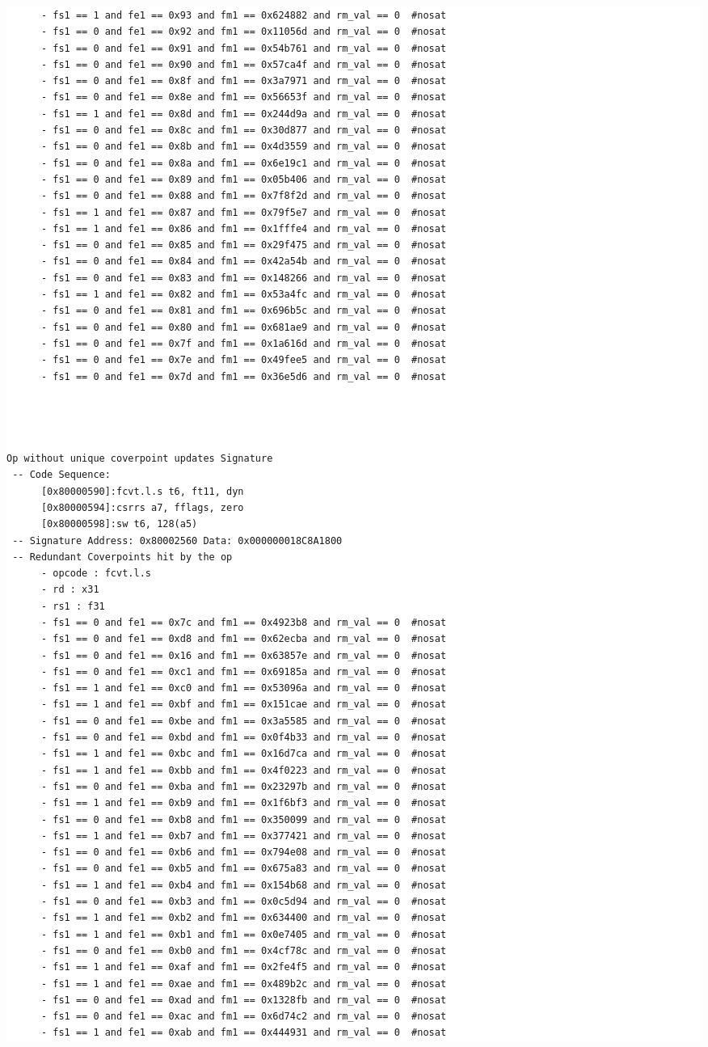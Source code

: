 ```
      - fs1 == 1 and fe1 == 0x93 and fm1 == 0x624882 and rm_val == 0  #nosat
      - fs1 == 0 and fe1 == 0x92 and fm1 == 0x11056d and rm_val == 0  #nosat
      - fs1 == 0 and fe1 == 0x91 and fm1 == 0x54b761 and rm_val == 0  #nosat
      - fs1 == 0 and fe1 == 0x90 and fm1 == 0x57ca4f and rm_val == 0  #nosat
      - fs1 == 0 and fe1 == 0x8f and fm1 == 0x3a7971 and rm_val == 0  #nosat
      - fs1 == 0 and fe1 == 0x8e and fm1 == 0x56653f and rm_val == 0  #nosat
      - fs1 == 1 and fe1 == 0x8d and fm1 == 0x244d9a and rm_val == 0  #nosat
      - fs1 == 0 and fe1 == 0x8c and fm1 == 0x30d877 and rm_val == 0  #nosat
      - fs1 == 0 and fe1 == 0x8b and fm1 == 0x4d3559 and rm_val == 0  #nosat
      - fs1 == 0 and fe1 == 0x8a and fm1 == 0x6e19c1 and rm_val == 0  #nosat
      - fs1 == 0 and fe1 == 0x89 and fm1 == 0x05b406 and rm_val == 0  #nosat
      - fs1 == 0 and fe1 == 0x88 and fm1 == 0x7f8f2d and rm_val == 0  #nosat
      - fs1 == 1 and fe1 == 0x87 and fm1 == 0x79f5e7 and rm_val == 0  #nosat
      - fs1 == 1 and fe1 == 0x86 and fm1 == 0x1fffe4 and rm_val == 0  #nosat
      - fs1 == 0 and fe1 == 0x85 and fm1 == 0x29f475 and rm_val == 0  #nosat
      - fs1 == 0 and fe1 == 0x84 and fm1 == 0x42a54b and rm_val == 0  #nosat
      - fs1 == 0 and fe1 == 0x83 and fm1 == 0x148266 and rm_val == 0  #nosat
      - fs1 == 1 and fe1 == 0x82 and fm1 == 0x53a4fc and rm_val == 0  #nosat
      - fs1 == 0 and fe1 == 0x81 and fm1 == 0x696b5c and rm_val == 0  #nosat
      - fs1 == 0 and fe1 == 0x80 and fm1 == 0x681ae9 and rm_val == 0  #nosat
      - fs1 == 0 and fe1 == 0x7f and fm1 == 0x1a616d and rm_val == 0  #nosat
      - fs1 == 0 and fe1 == 0x7e and fm1 == 0x49fee5 and rm_val == 0  #nosat
      - fs1 == 0 and fe1 == 0x7d and fm1 == 0x36e5d6 and rm_val == 0  #nosat




Op without unique coverpoint updates Signature
 -- Code Sequence:
      [0x80000590]:fcvt.l.s t6, ft11, dyn
      [0x80000594]:csrrs a7, fflags, zero
      [0x80000598]:sw t6, 128(a5)
 -- Signature Address: 0x80002560 Data: 0x000000018C8A1800
 -- Redundant Coverpoints hit by the op
      - opcode : fcvt.l.s
      - rd : x31
      - rs1 : f31
      - fs1 == 0 and fe1 == 0x7c and fm1 == 0x4923b8 and rm_val == 0  #nosat
      - fs1 == 0 and fe1 == 0xd8 and fm1 == 0x62ecba and rm_val == 0  #nosat
      - fs1 == 0 and fe1 == 0x16 and fm1 == 0x63857e and rm_val == 0  #nosat
      - fs1 == 0 and fe1 == 0xc1 and fm1 == 0x69185a and rm_val == 0  #nosat
      - fs1 == 1 and fe1 == 0xc0 and fm1 == 0x53096a and rm_val == 0  #nosat
      - fs1 == 1 and fe1 == 0xbf and fm1 == 0x151cae and rm_val == 0  #nosat
      - fs1 == 0 and fe1 == 0xbe and fm1 == 0x3a5585 and rm_val == 0  #nosat
      - fs1 == 0 and fe1 == 0xbd and fm1 == 0x0f4b33 and rm_val == 0  #nosat
      - fs1 == 1 and fe1 == 0xbc and fm1 == 0x16d7ca and rm_val == 0  #nosat
      - fs1 == 1 and fe1 == 0xbb and fm1 == 0x4f0223 and rm_val == 0  #nosat
      - fs1 == 0 and fe1 == 0xba and fm1 == 0x23297b and rm_val == 0  #nosat
      - fs1 == 1 and fe1 == 0xb9 and fm1 == 0x1f6bf3 and rm_val == 0  #nosat
      - fs1 == 0 and fe1 == 0xb8 and fm1 == 0x350099 and rm_val == 0  #nosat
      - fs1 == 1 and fe1 == 0xb7 and fm1 == 0x377421 and rm_val == 0  #nosat
      - fs1 == 0 and fe1 == 0xb6 and fm1 == 0x794e08 and rm_val == 0  #nosat
      - fs1 == 0 and fe1 == 0xb5 and fm1 == 0x675a83 and rm_val == 0  #nosat
      - fs1 == 1 and fe1 == 0xb4 and fm1 == 0x154b68 and rm_val == 0  #nosat
      - fs1 == 0 and fe1 == 0xb3 and fm1 == 0x0c5d94 and rm_val == 0  #nosat
      - fs1 == 1 and fe1 == 0xb2 and fm1 == 0x634400 and rm_val == 0  #nosat
      - fs1 == 1 and fe1 == 0xb1 and fm1 == 0x0e7405 and rm_val == 0  #nosat
      - fs1 == 0 and fe1 == 0xb0 and fm1 == 0x4cf78c and rm_val == 0  #nosat
      - fs1 == 1 and fe1 == 0xaf and fm1 == 0x2fe4f5 and rm_val == 0  #nosat
      - fs1 == 1 and fe1 == 0xae and fm1 == 0x489b2c and rm_val == 0  #nosat
      - fs1 == 0 and fe1 == 0xad and fm1 == 0x1328fb and rm_val == 0  #nosat
      - fs1 == 0 and fe1 == 0xac and fm1 == 0x6d74c2 and rm_val == 0  #nosat
      - fs1 == 1 and fe1 == 0xab and fm1 == 0x444931 and rm_val == 0  #nosat
```